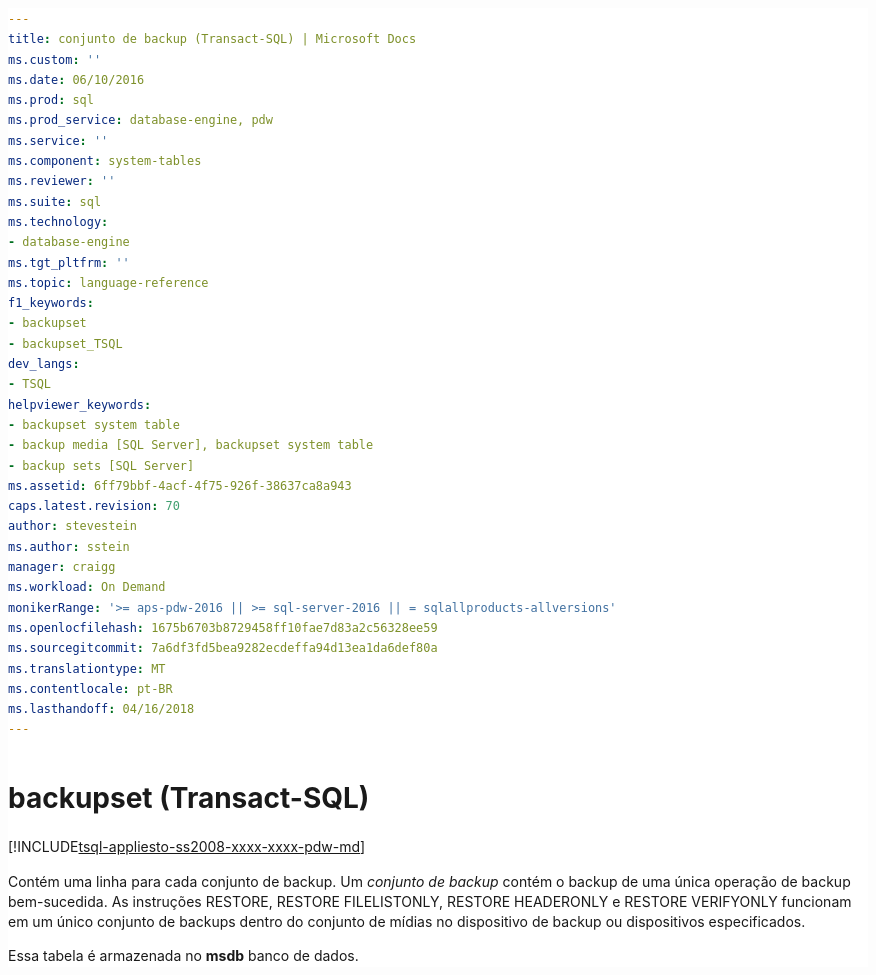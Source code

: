 ```yaml
---
title: conjunto de backup (Transact-SQL) | Microsoft Docs
ms.custom: ''
ms.date: 06/10/2016
ms.prod: sql
ms.prod_service: database-engine, pdw
ms.service: ''
ms.component: system-tables
ms.reviewer: ''
ms.suite: sql
ms.technology:
- database-engine
ms.tgt_pltfrm: ''
ms.topic: language-reference
f1_keywords:
- backupset
- backupset_TSQL
dev_langs:
- TSQL
helpviewer_keywords:
- backupset system table
- backup media [SQL Server], backupset system table
- backup sets [SQL Server]
ms.assetid: 6ff79bbf-4acf-4f75-926f-38637ca8a943
caps.latest.revision: 70
author: stevestein
ms.author: sstein
manager: craigg
ms.workload: On Demand
monikerRange: '>= aps-pdw-2016 || >= sql-server-2016 || = sqlallproducts-allversions'
ms.openlocfilehash: 1675b6703b8729458ff10fae7d83a2c56328ee59
ms.sourcegitcommit: 7a6df3fd5bea9282ecdeffa94d13ea1da6def80a
ms.translationtype: MT
ms.contentlocale: pt-BR
ms.lasthandoff: 04/16/2018
---
```

# <a name="backupset-transact-sql"></a>backupset (Transact-SQL)
[!INCLUDE[tsql-appliesto-ss2008-xxxx-xxxx-pdw-md](../../includes/tsql-appliesto-ss2008-xxxx-xxxx-pdw-md.md)]

  Contém uma linha para cada conjunto de backup. Um *conjunto de backup* contém o backup de uma única operação de backup bem-sucedida. As instruções RESTORE, RESTORE FILELISTONLY, RESTORE HEADERONLY e RESTORE VERIFYONLY funcionam em um único conjunto de backups dentro do conjunto de mídias no dispositivo de backup ou dispositivos especificados.  
  
 Essa tabela é armazenada no **msdb** banco de dados.  

  